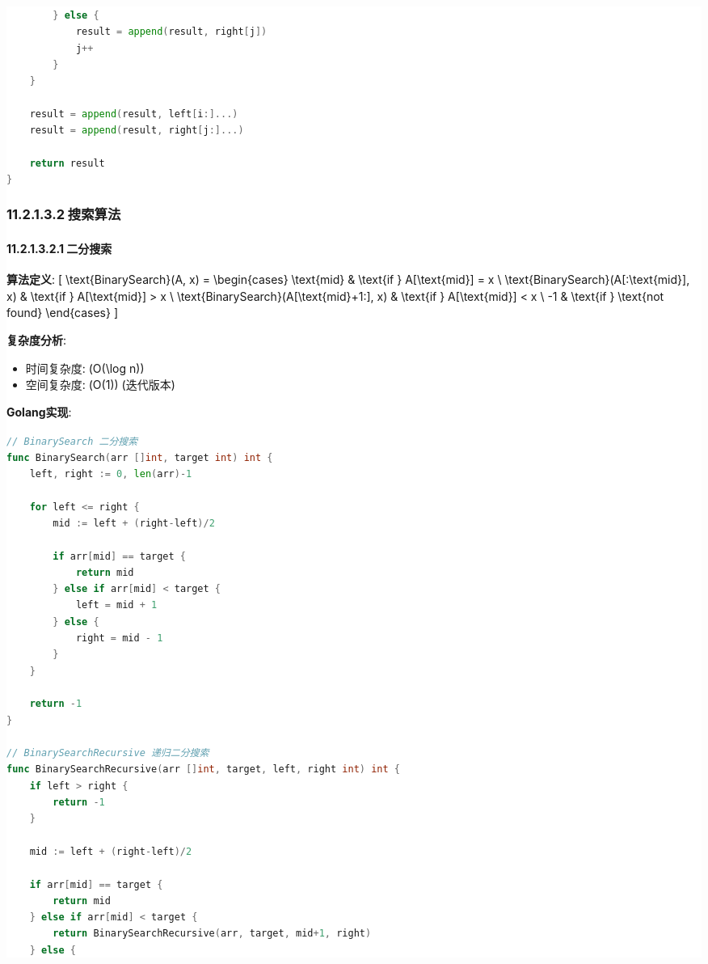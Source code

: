 ```go
        } else {
            result = append(result, right[j])
            j++
        }
    }
    
    result = append(result, left[i:]...)
    result = append(result, right[j:]...)
    
    return result
}
```

### 11.2.1.3.2 搜索算法

#### 11.2.1.3.2.1 二分搜索

**算法定义**:
\[ \text{BinarySearch}(A, x) = \begin{cases}
\text{mid} & \text{if } A[\text{mid}] = x \\
\text{BinarySearch}(A[:\text{mid}], x) & \text{if } A[\text{mid}] > x \\
\text{BinarySearch}(A[\text{mid}+1:], x) & \text{if } A[\text{mid}] < x \\
-1 & \text{if } \text{not found}
\end{cases} \]

**复杂度分析**:

- 时间复杂度: \(O(\log n)\)
- 空间复杂度: \(O(1)\) (迭代版本)

**Golang实现**:

```go
// BinarySearch 二分搜索
func BinarySearch(arr []int, target int) int {
    left, right := 0, len(arr)-1
    
    for left <= right {
        mid := left + (right-left)/2
        
        if arr[mid] == target {
            return mid
        } else if arr[mid] < target {
            left = mid + 1
        } else {
            right = mid - 1
        }
    }
    
    return -1
}

// BinarySearchRecursive 递归二分搜索
func BinarySearchRecursive(arr []int, target, left, right int) int {
    if left > right {
        return -1
    }
    
    mid := left + (right-left)/2
    
    if arr[mid] == target {
        return mid
    } else if arr[mid] < target {
        return BinarySearchRecursive(arr, target, mid+1, right)
    } else {
```